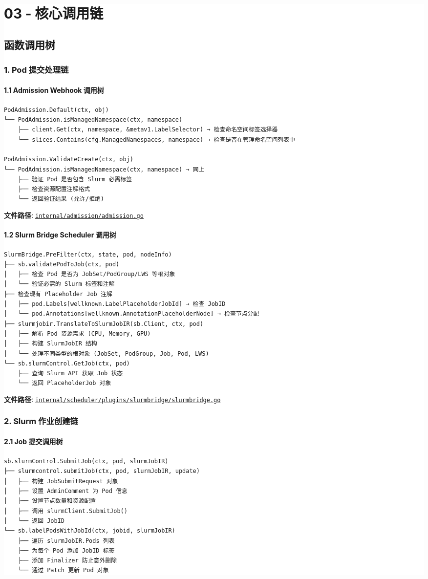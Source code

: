 # 03 - 核心调用链

## 函数调用树

### 1. Pod 提交处理链

#### 1.1 Admission Webhook 调用树
```
PodAdmission.Default(ctx, obj)
└── PodAdmission.isManagedNamespace(ctx, namespace)
    ├── client.Get(ctx, namespace, &metav1.LabelSelector) → 检查命名空间标签选择器
    └── slices.Contains(cfg.ManagedNamespaces, namespace) → 检查是否在管理命名空间列表中

PodAdmission.ValidateCreate(ctx, obj)
└── PodAdmission.isManagedNamespace(ctx, namespace) → 同上
    ├── 验证 Pod 是否包含 Slurm 必需标签
    ├── 检查资源配置注解格式
    └── 返回验证结果 (允许/拒绝)
```

**文件路径**: [`internal/admission/admission.go`](../../internal/admission/admission.go:42)

#### 1.2 Slurm Bridge Scheduler 调用树
```
SlurmBridge.PreFilter(ctx, state, pod, nodeInfo)
├── sb.validatePodToJob(ctx, pod)
│   ├── 检查 Pod 是否为 JobSet/PodGroup/LWS 等根对象
│   └── 验证必需的 Slurm 标签和注解
├── 检查现有 Placeholder Job 注解
│   ├── pod.Labels[wellknown.LabelPlaceholderJobId] → 检查 JobID
│   └── pod.Annotations[wellknown.AnnotationPlaceholderNode] → 检查节点分配
├── slurmjobir.TranslateToSlurmJobIR(sb.Client, ctx, pod)
│   ├── 解析 Pod 资源需求 (CPU, Memory, GPU)
│   ├── 构建 SlurmJobIR 结构
│   └── 处理不同类型的根对象 (JobSet, PodGroup, Job, Pod, LWS)
└── sb.slurmControl.GetJob(ctx, pod)
    ├── 查询 Slurm API 获取 Job 状态
    └── 返回 PlaceholderJob 对象
```

**文件路径**: [`internal/scheduler/plugins/slurmbridge/slurmbridge.go`](../../internal/scheduler/plugins/slurmbridge/slurmbridge.go:127)

### 2. Slurm 作业创建链

#### 2.1 Job 提交调用树
```
sb.slurmControl.SubmitJob(ctx, pod, slurmJobIR)
├── slurmcontrol.submitJob(ctx, pod, slurmJobIR, update)
│   ├── 构建 JobSubmitRequest 对象
│   ├── 设置 AdminComment 为 Pod 信息
│   ├── 设置节点数量和资源配置
│   ├── 调用 slurmClient.SubmitJob()
│   └── 返回 JobID
└── sb.labelPodsWithJobId(ctx, jobid, slurmJobIR)
    ├── 遍历 slurmJobIR.Pods 列表
    ├── 为每个 Pod 添加 JobID 标签
    ├── 添加 Finalizer 防止意外删除
    └── 通过 Patch 更新 Pod 对象
```
